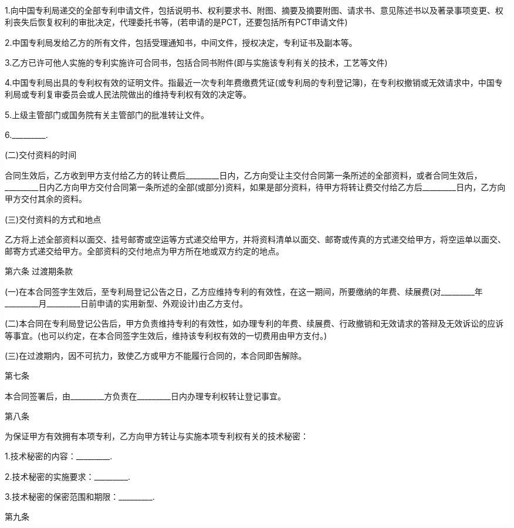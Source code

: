 
1.向中国专利局递交的全部专利申请文件，包括说明书、权利要求书、附图、摘要及摘要附图、请求书、意见陈述书以及著录事项变更、权利丧失后恢复权利的审批决定，代理委托书等，(若申请的是PCT，还要包括所有PCT申请文件)


2.中国专利局发给乙方的所有文件，包括受理通知书，中间文件，授权决定，专利证书及副本等。


3.乙方已许可他人实施的专利实施许可合同书，包括合同书附件(即与实施该专利有关的技术，工艺等文件)


4.中国专利局出具的专利权有效的证明文件。指最近一次专利年费缴费凭证(或专利局的专利登记簿)，在专利权撤销或无效请求中，中国专利局或专利复审委员会或人民法院做出的维持专利权有效的决定等。


5.上级主管部门或国务院有关主管部门的批准转让文件。


6._________.


(二)交付资料的时间


合同生效后，乙方收到甲方支付给乙方的转让费后_________日内，乙方向受让主交付合同第一条所述的全部资料，或者合同生效后，_________日内乙方向甲方交付合同第一条所述的全部(或部分)资料，如果是部分资料，待甲方将转让费交付给乙方后_________日内，乙方向甲方交付其余的资料。


(三)交付资料的方式和地点


乙方将上述全部资料以面交、挂号邮寄或空运等方式递交给甲方，并将资料清单以面交、邮寄或传真的方式递交给甲方，将空运单以面交、邮寄方式递交给甲方。全部资料的交付地点为甲方所在地或双方约定的地点。


第六条 过渡期条款


(一)在本合同签字生效后，至专利局登记公告之日，乙方应维持专利的有效性，在这一期间，所要缴纳的年费、续展费(对_________年_________月_________日前申请的实用新型、外观设计)由乙方支付。


(二)本合同在专利局登记公告后，甲方负责维持专利的有效性，如办理专利的年费、续展费、行政撤销和无效请求的答辩及无效诉讼的应诉等事宜。(也可以约定，在本合同签字生效后，维持该专利权有效的一切费用由甲方支付。)


(三)在过渡期内，因不可抗力，致使乙方或甲方不能履行合同的，本合同即告解除。


第七条


本合同签署后，由_________方负责在_________日内办理专利权转让登记事宜。


第八条


为保证甲方有效拥有本项专利，乙方向甲方转让与实施本项专利权有关的技术秘密：


1.技术秘密的内容：_________.


2.技术秘密的实施要求：_________.


3.技术秘密的保密范围和期限：_________.


第九条

